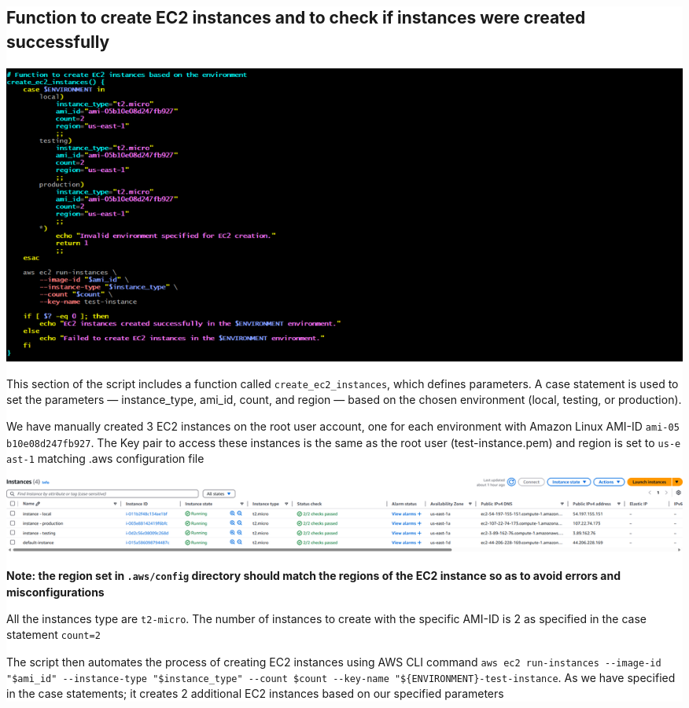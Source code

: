
## Function to create EC2 instances and to check if instances were created successfully
![alt text](img/8..png)

This section of the script includes a function called `create_ec2_instances`, which defines parameters. A case statement is used to set the parameters — instance_type, ami_id, count, and region — based on the chosen environment (local, testing, or production).

 We have manually created 3 EC2 instances on the root user account, one for each environment with Amazon Linux AMI-ID `ami-05b10e08d247fb927`. The Key pair to access these instances is the same as the root user (test-instance.pem) and region is set to `us-east-1` matching .aws configuration file


![alt text](img/16..png)


**Note: the region set in `.aws/config` directory should match the regions of the EC2 instance so as 
to avoid errors and misconfigurations**



 All the instances type are `t2-micro`. The number of instances to create with the specific AMI-ID is 2 as specified in the case statement `count=2`


The script then automates the process of creating EC2 instances using AWS CLI command `aws ec2 run-instances --image-id "$ami_id" --instance-type "$instance_type" --count $count --key-name "${ENVIRONMENT}-test-instance`. As we have specified in the case statements; it creates 2 additional EC2 instances based on our specified parameters 
